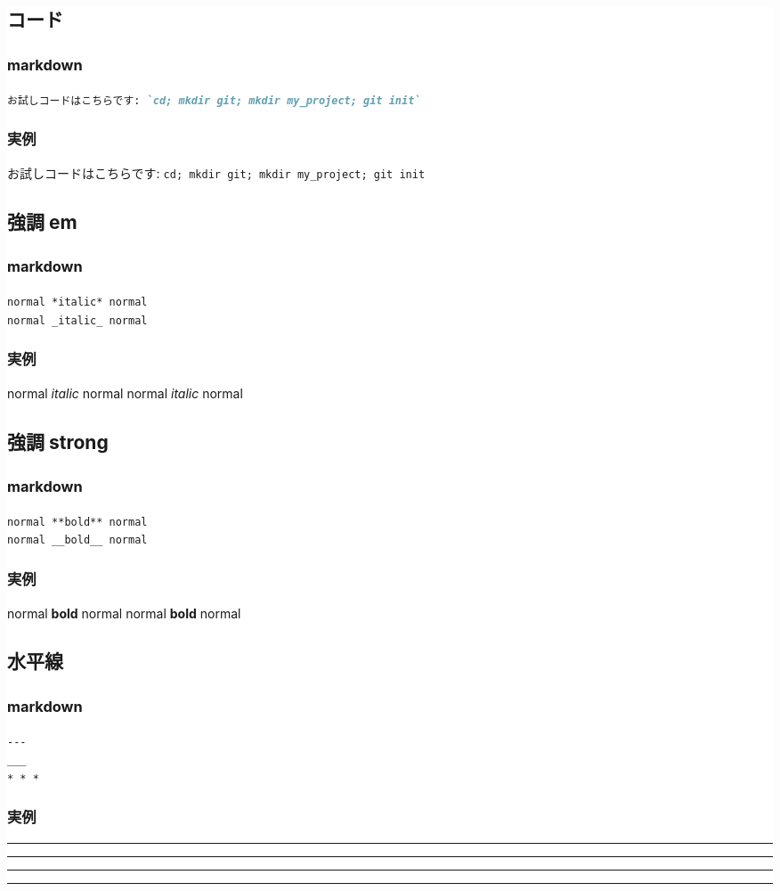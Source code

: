 
## コード

### markdown
```markdown
お試しコードはこちらです: `cd; mkdir git; mkdir my_project; git init`
```
### 実例
お試しコードはこちらです: `cd; mkdir git; mkdir my_project; git init`



## 強調 em
### markdown
```markdown
normal *italic* normal
normal _italic_ normal
```

### 実例
normal *italic* normal
normal _italic_ normal


## 強調 strong
### markdown
```markdown
normal **bold** normal
normal __bold__ normal
```
### 実例
normal **bold** normal
normal __bold__ normal

## 水平線
### markdown
```markdown***
---
___
* * * 
```

### 実例
***
---
___
* * * 
